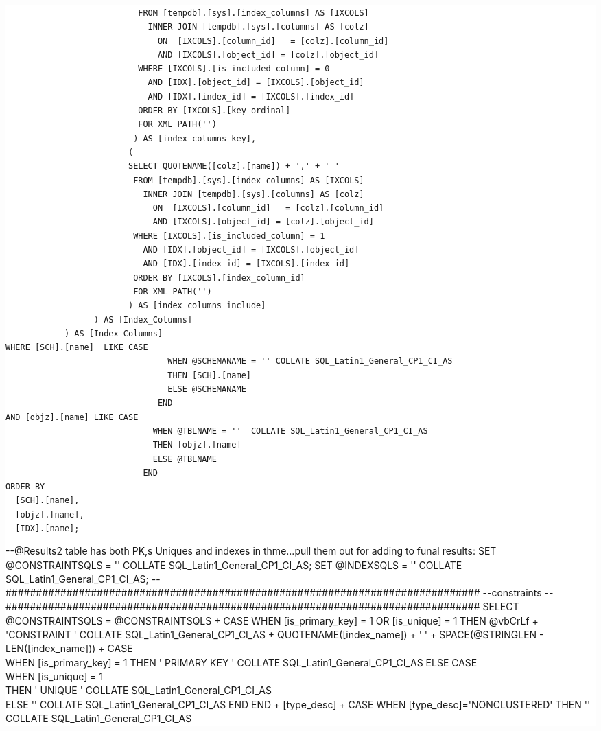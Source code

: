                                FROM [tempdb].[sys].[index_columns] AS [IXCOLS]
                                 INNER JOIN [tempdb].[sys].[columns] AS [colz]
                                   ON  [IXCOLS].[column_id]   = [colz].[column_id]
                                   AND [IXCOLS].[object_id] = [colz].[object_id]
                               WHERE [IXCOLS].[is_included_column] = 0
                                 AND [IDX].[object_id] = [IXCOLS].[object_id] 
                                 AND [IDX].[index_id] = [IXCOLS].[index_id]
                               ORDER BY [IXCOLS].[key_ordinal]
                               FOR XML PATH('')
                              ) AS [index_columns_key],
                             (
                             SELECT QUOTENAME([colz].[name]) + ',' + ' '
                              FROM [tempdb].[sys].[index_columns] AS [IXCOLS]
                                INNER JOIN [tempdb].[sys].[columns] AS [colz]
                                  ON  [IXCOLS].[column_id]   = [colz].[column_id]
                                  AND [IXCOLS].[object_id] = [colz].[object_id]
                              WHERE [IXCOLS].[is_included_column] = 1
                                AND [IDX].[object_id] = [IXCOLS].[object_id] 
                                AND [IDX].[index_id] = [IXCOLS].[index_id]
                              ORDER BY [IXCOLS].[index_column_id]
                              FOR XML PATH('')
                             ) AS [index_columns_include]
                      ) AS [Index_Columns]
                ) AS [Index_Columns]
    WHERE [SCH].[name]  LIKE CASE 
                                     WHEN @SCHEMANAME = '' COLLATE SQL_Latin1_General_CP1_CI_AS
                                     THEN [SCH].[name] 
                                     ELSE @SCHEMANAME 
                                   END
    AND [objz].[name] LIKE CASE 
                                  WHEN @TBLNAME = ''  COLLATE SQL_Latin1_General_CP1_CI_AS
                                  THEN [objz].[name] 
                                  ELSE @TBLNAME 
                                END
    ORDER BY 
      [SCH].[name], 
      [objz].[name], 
      [IDX].[name];
--@Results2 table has both PK,s Uniques and indexes in thme...pull them out for adding to funal results:
  SET @CONSTRAINTSQLS = '' COLLATE SQL_Latin1_General_CP1_CI_AS;
  SET @INDEXSQLS      = '' COLLATE SQL_Latin1_General_CP1_CI_AS;
--##############################################################################
--constraints
--##############################################################################
  SELECT @CONSTRAINTSQLS = @CONSTRAINTSQLS 
         + CASE
             WHEN [is_primary_key] = 1 OR [is_unique] = 1
             THEN @vbCrLf
                  + 'CONSTRAINT   '  COLLATE SQL_Latin1_General_CP1_CI_AS + QUOTENAME([index_name]) + ' '
                  + SPACE(@STRINGLEN - LEN([index_name]))
                  + CASE  
                      WHEN [is_primary_key] = 1 
                      THEN ' PRIMARY KEY '  COLLATE SQL_Latin1_General_CP1_CI_AS
                      ELSE CASE  
                             WHEN [is_unique] = 1     
                             THEN ' UNIQUE      '     COLLATE SQL_Latin1_General_CP1_CI_AS  
                             ELSE ''  COLLATE SQL_Latin1_General_CP1_CI_AS
                           END 
                    END
                  + [type_desc] 
                  + CASE 
                      WHEN [type_desc]='NONCLUSTERED' 
                      THEN ''  COLLATE SQL_Latin1_General_CP1_CI_AS
